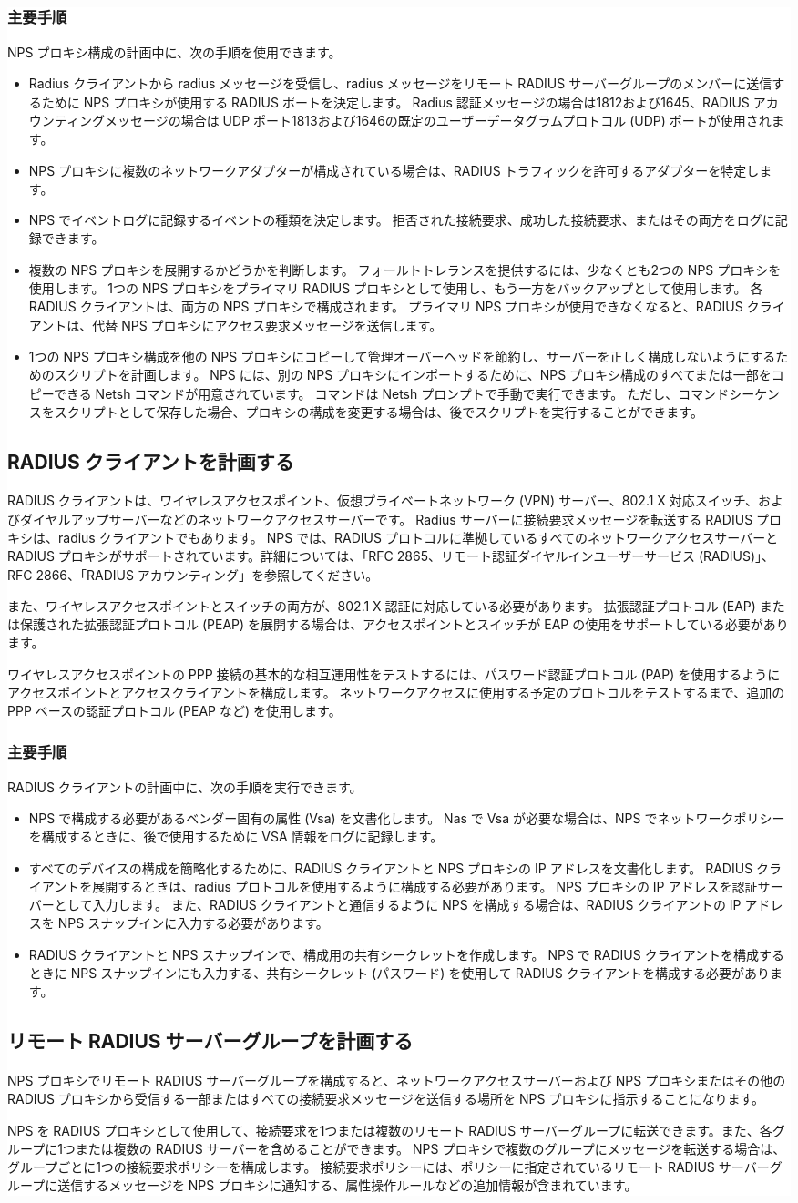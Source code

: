### <a name="key-steps"></a>主要手順

NPS プロキシ構成の計画中に、次の手順を使用できます。

- Radius クライアントから radius メッセージを受信し、radius メッセージをリモート RADIUS サーバーグループのメンバーに送信するために NPS プロキシが使用する RADIUS ポートを決定します。 Radius 認証メッセージの場合は1812および1645、RADIUS アカウンティングメッセージの場合は UDP ポート1813および1646の既定のユーザーデータグラムプロトコル (UDP) ポートが使用されます。

- NPS プロキシに複数のネットワークアダプターが構成されている場合は、RADIUS トラフィックを許可するアダプターを特定します。

- NPS でイベントログに記録するイベントの種類を決定します。 拒否された接続要求、成功した接続要求、またはその両方をログに記録できます。

- 複数の NPS プロキシを展開するかどうかを判断します。 フォールトトレランスを提供するには、少なくとも2つの NPS プロキシを使用します。 1つの NPS プロキシをプライマリ RADIUS プロキシとして使用し、もう一方をバックアップとして使用します。 各 RADIUS クライアントは、両方の NPS プロキシで構成されます。 プライマリ NPS プロキシが使用できなくなると、RADIUS クライアントは、代替 NPS プロキシにアクセス要求メッセージを送信します。

- 1つの NPS プロキシ構成を他の NPS プロキシにコピーして管理オーバーヘッドを節約し、サーバーを正しく構成しないようにするためのスクリプトを計画します。 NPS には、別の NPS プロキシにインポートするために、NPS プロキシ構成のすべてまたは一部をコピーできる Netsh コマンドが用意されています。 コマンドは Netsh プロンプトで手動で実行できます。 ただし、コマンドシーケンスをスクリプトとして保存した場合、プロキシの構成を変更する場合は、後でスクリプトを実行することができます。

## <a name="plan-radius-clients"></a>RADIUS クライアントを計画する

RADIUS クライアントは、ワイヤレスアクセスポイント、仮想プライベートネットワーク \(VPN\) サーバー、802.1 X 対応スイッチ、およびダイヤルアップサーバーなどのネットワークアクセスサーバーです。 Radius サーバーに接続要求メッセージを転送する RADIUS プロキシは、radius クライアントでもあります。 NPS では、RADIUS プロトコルに準拠しているすべてのネットワークアクセスサーバーと RADIUS プロキシがサポートされています。詳細については、「RFC 2865、リモート認証ダイヤルインユーザーサービス \(RADIUS\)」、RFC 2866、「RADIUS アカウンティング」を参照してください。

また、ワイヤレスアクセスポイントとスイッチの両方が、802.1 X 認証に対応している必要があります。 拡張認証プロトコル (EAP) または保護された拡張認証プロトコル (PEAP) を展開する場合は、アクセスポイントとスイッチが EAP の使用をサポートしている必要があります。

ワイヤレスアクセスポイントの PPP 接続の基本的な相互運用性をテストするには、パスワード認証プロトコル (PAP) を使用するようにアクセスポイントとアクセスクライアントを構成します。 ネットワークアクセスに使用する予定のプロトコルをテストするまで、追加の PPP ベースの認証プロトコル (PEAP など) を使用します。

### <a name="key-steps"></a>主要手順

RADIUS クライアントの計画中に、次の手順を実行できます。

- NPS で構成する必要があるベンダー固有の属性 (Vsa) を文書化します。 Nas で Vsa が必要な場合は、NPS でネットワークポリシーを構成するときに、後で使用するために VSA 情報をログに記録します。

- すべてのデバイスの構成を簡略化するために、RADIUS クライアントと NPS プロキシの IP アドレスを文書化します。 RADIUS クライアントを展開するときは、radius プロトコルを使用するように構成する必要があります。 NPS プロキシの IP アドレスを認証サーバーとして入力します。 また、RADIUS クライアントと通信するように NPS を構成する場合は、RADIUS クライアントの IP アドレスを NPS スナップインに入力する必要があります。

- RADIUS クライアントと NPS スナップインで、構成用の共有シークレットを作成します。 NPS で RADIUS クライアントを構成するときに NPS スナップインにも入力する、共有シークレット (パスワード) を使用して RADIUS クライアントを構成する必要があります。

## <a name="plan-remote-radius-server-groups"></a>リモート RADIUS サーバーグループを計画する

NPS プロキシでリモート RADIUS サーバーグループを構成すると、ネットワークアクセスサーバーおよび NPS プロキシまたはその他の RADIUS プロキシから受信する一部またはすべての接続要求メッセージを送信する場所を NPS プロキシに指示することになります。

NPS を RADIUS プロキシとして使用して、接続要求を1つまたは複数のリモート RADIUS サーバーグループに転送できます。また、各グループに1つまたは複数の RADIUS サーバーを含めることができます。 NPS プロキシで複数のグループにメッセージを転送する場合は、グループごとに1つの接続要求ポリシーを構成します。 接続要求ポリシーには、ポリシーに指定されているリモート RADIUS サーバーグループに送信するメッセージを NPS プロキシに通知する、属性操作ルールなどの追加情報が含まれています。

